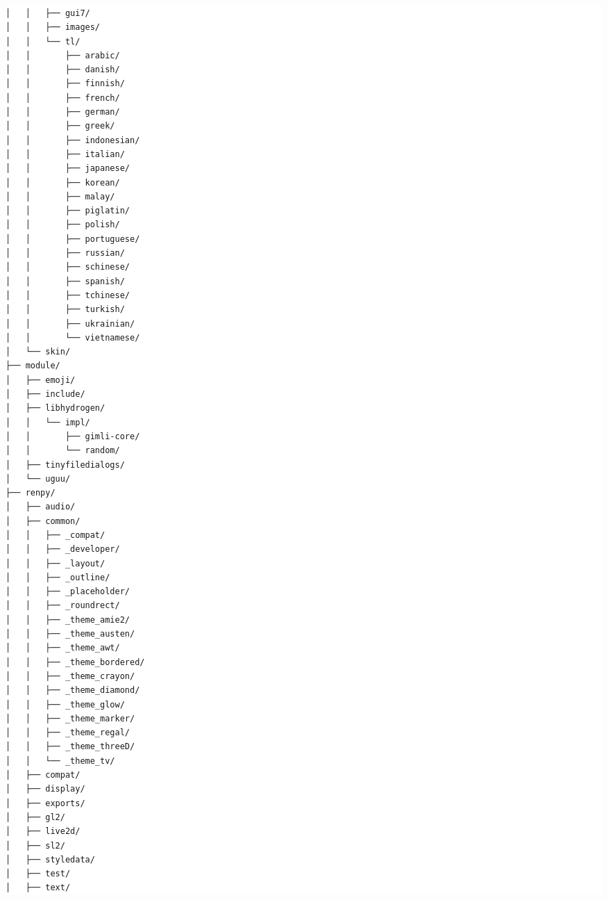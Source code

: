 ```plaintext:renpy/arch_design_doc.md
│   │   ├── gui7/
│   │   ├── images/
│   │   └── tl/
│   │       ├── arabic/
│   │       ├── danish/
│   │       ├── finnish/
│   │       ├── french/
│   │       ├── german/
│   │       ├── greek/
│   │       ├── indonesian/
│   │       ├── italian/
│   │       ├── japanese/
│   │       ├── korean/
│   │       ├── malay/
│   │       ├── piglatin/
│   │       ├── polish/
│   │       ├── portuguese/
│   │       ├── russian/
│   │       ├── schinese/
│   │       ├── spanish/
│   │       ├── tchinese/
│   │       ├── turkish/
│   │       ├── ukrainian/
│   │       └── vietnamese/
│   └── skin/
├── module/
│   ├── emoji/
│   ├── include/
│   ├── libhydrogen/
│   │   └── impl/
│   │       ├── gimli-core/
│   │       └── random/
│   ├── tinyfiledialogs/
│   └── uguu/
├── renpy/
│   ├── audio/
│   ├── common/
│   │   ├── _compat/
│   │   ├── _developer/
│   │   ├── _layout/
│   │   ├── _outline/
│   │   ├── _placeholder/
│   │   ├── _roundrect/
│   │   ├── _theme_amie2/
│   │   ├── _theme_austen/
│   │   ├── _theme_awt/
│   │   ├── _theme_bordered/
│   │   ├── _theme_crayon/
│   │   ├── _theme_diamond/
│   │   ├── _theme_glow/
│   │   ├── _theme_marker/
│   │   ├── _theme_regal/
│   │   ├── _theme_threeD/
│   │   └── _theme_tv/
│   ├── compat/
│   ├── display/
│   ├── exports/
│   ├── gl2/
│   ├── live2d/
│   ├── sl2/
│   ├── styledata/
│   ├── test/
│   ├── text/
```